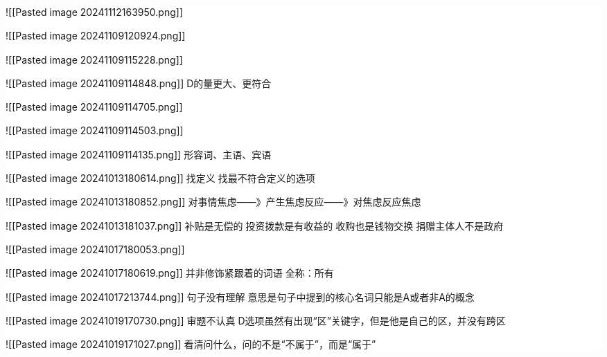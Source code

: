 ![[Pasted image 20241112163950.png]]


![[Pasted image 20241109120924.png]]

![[Pasted image 20241109115228.png]]

![[Pasted image 20241109114848.png]]
D的量更大、更符合

![[Pasted image 20241109114705.png]]

![[Pasted image 20241109114503.png]]

![[Pasted image 20241109114135.png]]
形容词、主语、宾语


![[Pasted image 20241013180614.png]]
找定义
找最不符合定义的选项

![[Pasted image 20241013180852.png]]
对事情焦虑——》产生焦虑反应——》对焦虑反应焦虑

![[Pasted image 20241013181037.png]]
补贴是无偿的
投资拨款是有收益的
收购也是钱物交换
捐赠主体人不是政府



![[Pasted image 20241017180053.png]]

![[Pasted image 20241017180619.png]]
并非修饰紧跟着的词语
全称：所有

![[Pasted image 20241017213744.png]]
句子没有理解
意思是句子中提到的核心名词只能是A或者非A的概念

![[Pasted image 20241019170730.png]]
审题不认真
D选项虽然有出现“区”关键字，但是他是自己的区，并没有跨区

![[Pasted image 20241019171027.png]]
看清问什么，问的不是“不属于”，而是“属于”

